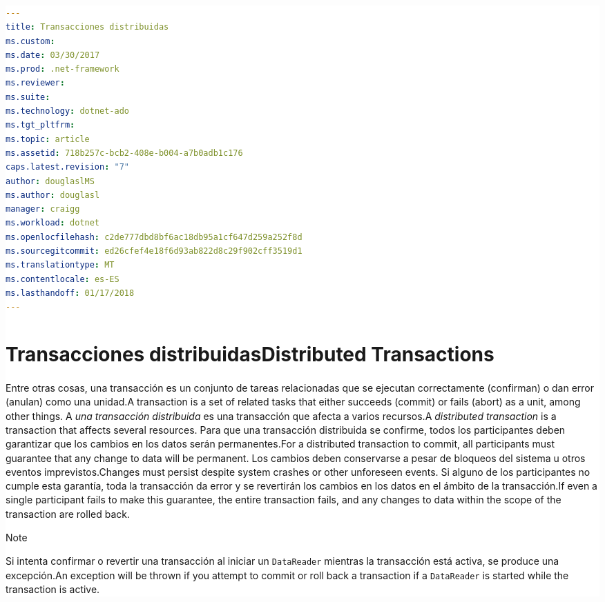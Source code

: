 ```yaml
---
title: Transacciones distribuidas
ms.custom: 
ms.date: 03/30/2017
ms.prod: .net-framework
ms.reviewer: 
ms.suite: 
ms.technology: dotnet-ado
ms.tgt_pltfrm: 
ms.topic: article
ms.assetid: 718b257c-bcb2-408e-b004-a7b0adb1c176
caps.latest.revision: "7"
author: douglaslMS
ms.author: douglasl
manager: craigg
ms.workload: dotnet
ms.openlocfilehash: c2de777dbd8bf6ac18db95a1cf647d259a252f8d
ms.sourcegitcommit: ed26cfef4e18f6d93ab822d8c29f902cff3519d1
ms.translationtype: MT
ms.contentlocale: es-ES
ms.lasthandoff: 01/17/2018
---
```

# <a name="distributed-transactions"></a><span data-ttu-id="fbe80-102">Transacciones distribuidas</span><span class="sxs-lookup"><span data-stu-id="fbe80-102">Distributed Transactions</span></span>
<span data-ttu-id="fbe80-103">Entre otras cosas, una transacción es un conjunto de tareas relacionadas que se ejecutan correctamente (confirman) o dan error (anulan) como una unidad.</span><span class="sxs-lookup"><span data-stu-id="fbe80-103">A transaction is a set of related tasks that either succeeds (commit) or fails (abort) as a unit, among other things.</span></span> <span data-ttu-id="fbe80-104">A *una transacción distribuida* es una transacción que afecta a varios recursos.</span><span class="sxs-lookup"><span data-stu-id="fbe80-104">A *distributed transaction* is a transaction that affects several resources.</span></span> <span data-ttu-id="fbe80-105">Para que una transacción distribuida se confirme, todos los participantes deben garantizar que los cambios en los datos serán permanentes.</span><span class="sxs-lookup"><span data-stu-id="fbe80-105">For a distributed transaction to commit, all participants must guarantee that any change to data will be permanent.</span></span> <span data-ttu-id="fbe80-106">Los cambios deben conservarse a pesar de bloqueos del sistema u otros eventos imprevistos.</span><span class="sxs-lookup"><span data-stu-id="fbe80-106">Changes must persist despite system crashes or other unforeseen events.</span></span> <span data-ttu-id="fbe80-107">Si alguno de los participantes no cumple esta garantía, toda la transacción da error y se revertirán los cambios en los datos en el ámbito de la transacción.</span><span class="sxs-lookup"><span data-stu-id="fbe80-107">If even a single participant fails to make this guarantee, the entire transaction fails, and any changes to data within the scope of the transaction are rolled back.</span></span>  
  
> [!NOTE]
>  <span data-ttu-id="fbe80-108">Si intenta confirmar o revertir una transacción al iniciar un `DataReader` mientras la transacción está activa, se produce una excepción.</span><span class="sxs-lookup"><span data-stu-id="fbe80-108">An exception will be thrown if you attempt to commit or roll back a transaction if a `DataReader` is started while the transaction is active.</span></span>  
  
